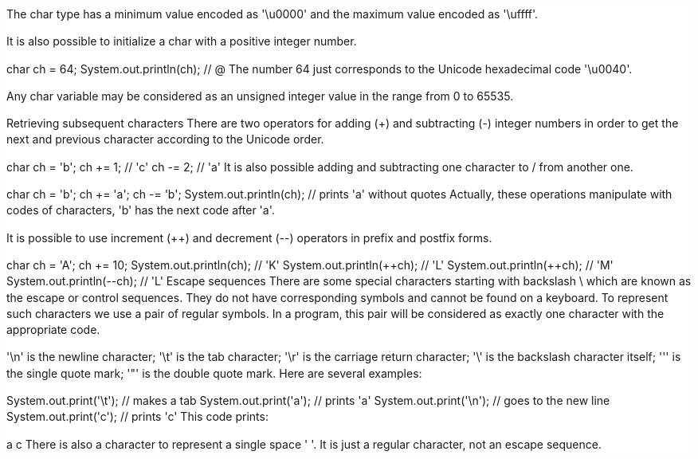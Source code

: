 The char type has a minimum value encoded as '\u0000' and the maximum value encoded as '\uffff'.

It is also possible to initialize a char with a positive integer number.

char ch = 64;
System.out.println(ch); // @
The number 64 just corresponds to the Unicode hexadecimal code '\u0040'.

Any char variable may be considered as an unsigned integer value in the range from 0 to 65535.

Retrieving subsequent characters
There are two operators for adding (+) and subtracting (-) integer numbers in order to get the next and previous character according to the Unicode order.

char ch = 'b';
ch += 1; // 'c'
ch -= 2; // 'a'
It is also possible adding and subtracting one character to / from another one.

char ch = 'b';
ch += 'a';
ch -= 'b';
System.out.println(ch); // prints 'a' without quotes
Actually, these operations manipulate with codes of characters, 'b' has the next code after 'a'.

It is possible to use increment (++) and decrement (--) operators in prefix and postfix forms.

char ch = 'A';
ch += 10;
System.out.println(ch);   // 'K'
System.out.println(++ch); // 'L'
System.out.println(++ch); // 'M'
System.out.println(--ch); // 'L'
Escape sequences
There are some special characters starting with backslash \ which are known as the escape or control sequences. They do not have corresponding symbols and cannot be found on a keyboard. To represent such characters we use a pair of regular symbols. In a program, this pair will be considered as exactly one character with the appropriate code.

'\n' is the newline character;
'\t' is the tab character;
'\r' is the carriage return character;
'\\' is the backslash character itself;
'\'' is the single quote mark;
'\"' is the double quote mark.
Here are several examples:

System.out.print('\t'); // makes a tab
System.out.print('a');  // prints 'a'
System.out.print('\n'); // goes to the new line
System.out.print('c');  // prints 'c'
This code prints:

  a
c
There is also a character to represent a single space ' '. It is just a regular character, not an escape sequence.
